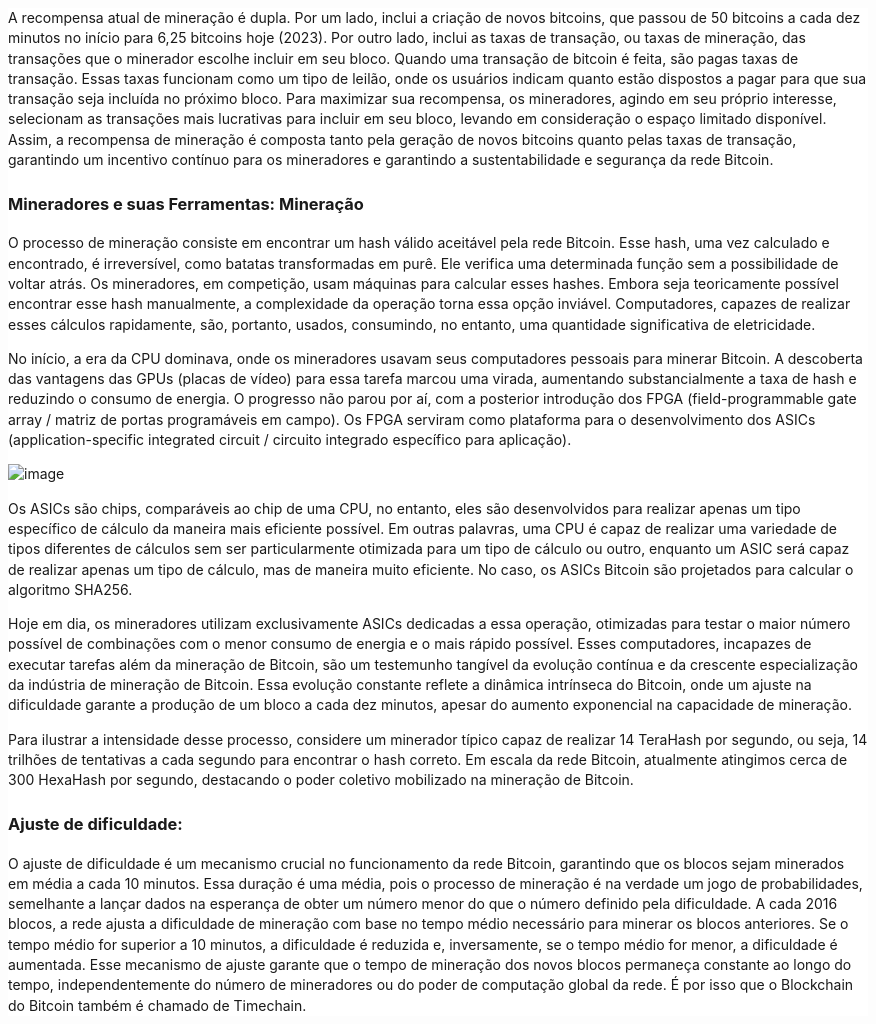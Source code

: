 A recompensa atual de mineração é dupla. Por um lado, inclui a criação de novos bitcoins, que passou de 50 bitcoins a cada dez minutos no início para 6,25 bitcoins hoje (2023). Por outro lado, inclui as taxas de transação, ou taxas de mineração, das transações que o minerador escolhe incluir em seu bloco. Quando uma transação de bitcoin é feita, são pagas taxas de transação. Essas taxas funcionam como um tipo de leilão, onde os usuários indicam quanto estão dispostos a pagar para que sua transação seja incluída no próximo bloco. Para maximizar sua recompensa, os mineradores, agindo em seu próprio interesse, selecionam as transações mais lucrativas para incluir em seu bloco, levando em consideração o espaço limitado disponível. Assim, a recompensa de mineração é composta tanto pela geração de novos bitcoins quanto pelas taxas de transação, garantindo um incentivo contínuo para os mineradores e garantindo a sustentabilidade e segurança da rede Bitcoin.

### Mineradores e suas Ferramentas: Mineração

O processo de mineração consiste em encontrar um hash válido aceitável pela rede Bitcoin. Esse hash, uma vez calculado e encontrado, é irreversível, como batatas transformadas em purê. Ele verifica uma determinada função sem a possibilidade de voltar atrás. Os mineradores, em competição, usam máquinas para calcular esses hashes. Embora seja teoricamente possível encontrar esse hash manualmente, a complexidade da operação torna essa opção inviável. Computadores, capazes de realizar esses cálculos rapidamente, são, portanto, usados, consumindo, no entanto, uma quantidade significativa de eletricidade.

No início, a era da CPU dominava, onde os mineradores usavam seus computadores pessoais para minerar Bitcoin. A descoberta das vantagens das GPUs (placas de vídeo) para essa tarefa marcou uma virada, aumentando substancialmente a taxa de hash e reduzindo o consumo de energia. O progresso não parou por aí, com a posterior introdução dos FPGA (field-programmable gate array / matriz de portas programáveis em campo). Os FPGA serviram como plataforma para o desenvolvimento dos ASICs (application-specific integrated circuit / circuito integrado específico para aplicação).

![image](assets/overview/chip.webp)

Os ASICs são chips, comparáveis ao chip de uma CPU, no entanto, eles são desenvolvidos para realizar apenas um tipo específico de cálculo da maneira mais eficiente possível. Em outras palavras, uma CPU é capaz de realizar uma variedade de tipos diferentes de cálculos sem ser particularmente otimizada para um tipo de cálculo ou outro, enquanto um ASIC será capaz de realizar apenas um tipo de cálculo, mas de maneira muito eficiente. No caso, os ASICs Bitcoin são projetados para calcular o algoritmo SHA256.

Hoje em dia, os mineradores utilizam exclusivamente ASICs dedicadas a essa operação, otimizadas para testar o maior número possível de combinações com o menor consumo de energia e o mais rápido possível. Esses computadores, incapazes de executar tarefas além da mineração de Bitcoin, são um testemunho tangível da evolução contínua e da crescente especialização da indústria de mineração de Bitcoin. Essa evolução constante reflete a dinâmica intrínseca do Bitcoin, onde um ajuste na dificuldade garante a produção de um bloco a cada dez minutos, apesar do aumento exponencial na capacidade de mineração.

Para ilustrar a intensidade desse processo, considere um minerador típico capaz de realizar 14 TeraHash por segundo, ou seja, 14 trilhões de tentativas a cada segundo para encontrar o hash correto. Em escala da rede Bitcoin, atualmente atingimos cerca de 300 HexaHash por segundo, destacando o poder coletivo mobilizado na mineração de Bitcoin.

### Ajuste de dificuldade:

O ajuste de dificuldade é um mecanismo crucial no funcionamento da rede Bitcoin, garantindo que os blocos sejam minerados em média a cada 10 minutos. Essa duração é uma média, pois o processo de mineração é na verdade um jogo de probabilidades, semelhante a lançar dados na esperança de obter um número menor do que o número definido pela dificuldade. A cada 2016 blocos, a rede ajusta a dificuldade de mineração com base no tempo médio necessário para minerar os blocos anteriores. Se o tempo médio for superior a 10 minutos, a dificuldade é reduzida e, inversamente, se o tempo médio for menor, a dificuldade é aumentada. Esse mecanismo de ajuste garante que o tempo de mineração dos novos blocos permaneça constante ao longo do tempo, independentemente do número de mineradores ou do poder de computação global da rede. É por isso que o Blockchain do Bitcoin também é chamado de Timechain.
